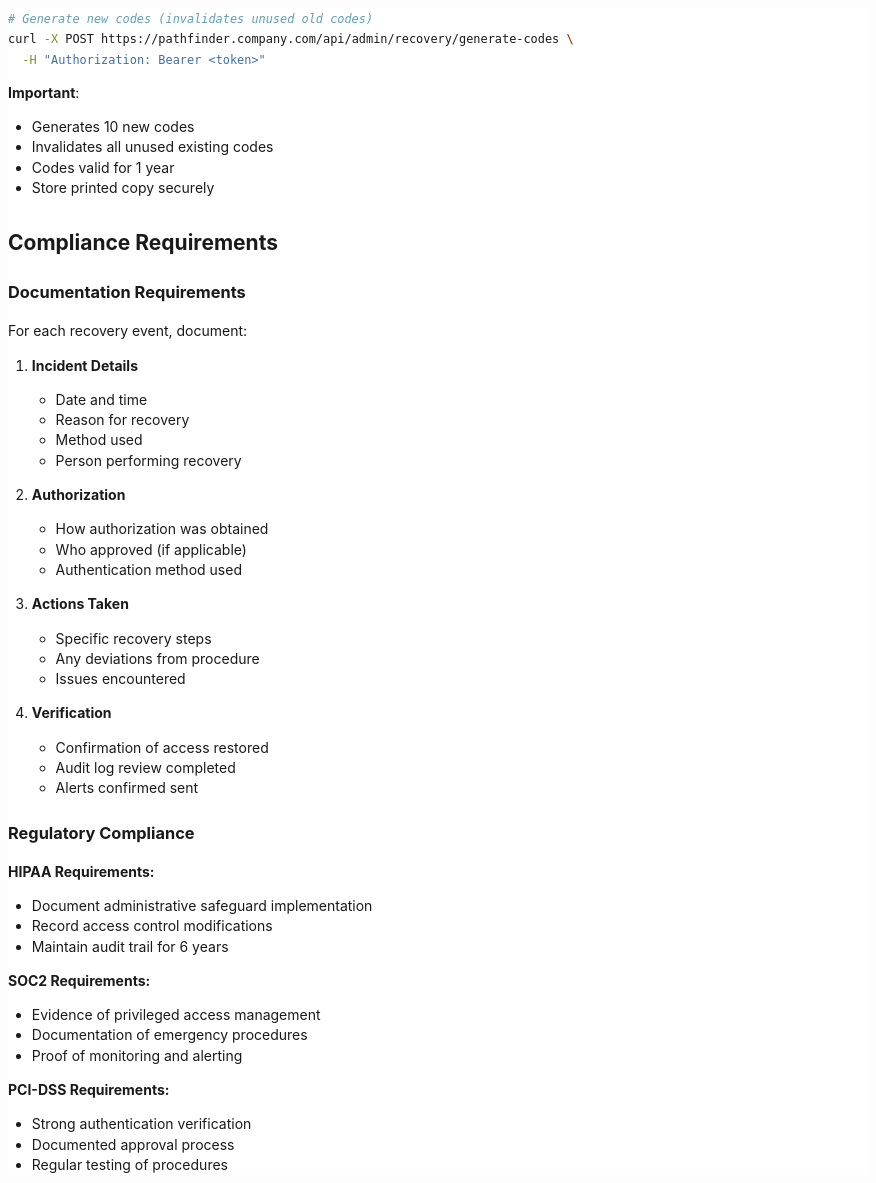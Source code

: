 ```bash
# Generate new codes (invalidates unused old codes)
curl -X POST https://pathfinder.company.com/api/admin/recovery/generate-codes \
  -H "Authorization: Bearer <token>"
```

**Important**: 
- Generates 10 new codes
- Invalidates all unused existing codes
- Codes valid for 1 year
- Store printed copy securely

## Compliance Requirements

### Documentation Requirements

For each recovery event, document:

1. **Incident Details**
   - Date and time
   - Reason for recovery
   - Method used
   - Person performing recovery

2. **Authorization**
   - How authorization was obtained
   - Who approved (if applicable)
   - Authentication method used

3. **Actions Taken**
   - Specific recovery steps
   - Any deviations from procedure
   - Issues encountered

4. **Verification**
   - Confirmation of access restored
   - Audit log review completed
   - Alerts confirmed sent

### Regulatory Compliance

**HIPAA Requirements:**
- Document administrative safeguard implementation
- Record access control modifications
- Maintain audit trail for 6 years

**SOC2 Requirements:**
- Evidence of privileged access management
- Documentation of emergency procedures
- Proof of monitoring and alerting

**PCI-DSS Requirements:**
- Strong authentication verification
- Documented approval process
- Regular testing of procedures
